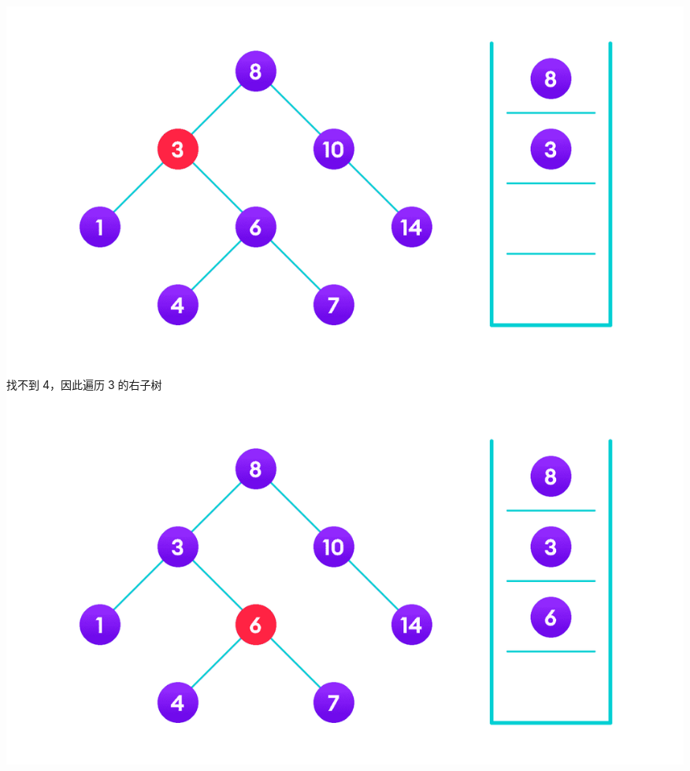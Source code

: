 ![4 is not found so, traverse through the right subtree of 3](img/a5b1f4437377e7b911ba3a9446e1a486.png "Searching on a Binary Search Tree ")

找不到 4，因此遍历 3 的右子树



![4 is not found so, traverse through the left subtree of 6](img/81f48e208212bc02bf91650c47b8ce38.png "Searching on a Binary Search Tree ")

